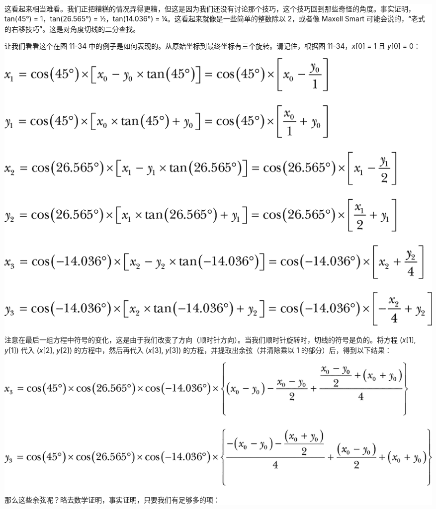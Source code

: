 这看起来相当难看。我们正把糟糕的情况弄得更糟，但这是因为我们还没有讨论那个技巧，这个技巧回到那些奇怪的角度。事实证明，tan(45°) = 1，tan(26.565°) = ½，tan(14.036°) = ¼。这看起来就像是一些简单的整数除以 2，或者像 Maxell Smart 可能会说的，“老式的右移技巧”。这是对角度切线的二分查找。

让我们看看这个在图 11-34 中的例子是如何表现的。从原始坐标到最终坐标有三个旋转。请记住，根据图 11-34，*x*[0] = 1 且 *y*[0] = 0：

![Image](img/eq315-01.jpg)

注意在最后一组方程中符号的变化，这是由于我们改变了方向（顺时针方向）。当我们顺时针旋转时，切线的符号是负的。将方程 (*x*[1], *y*[1]) 代入 (*x*[2], *y*[2]) 的方程中，然后再代入 (*x*[3], *y*[3]) 的方程，并提取出余弦（并清除乘以 1 的部分）后，得到以下结果：

![Image](img/eq315-02.jpg)

那么这些余弦呢？略去数学证明，事实证明，只要我们有足够多的项：
